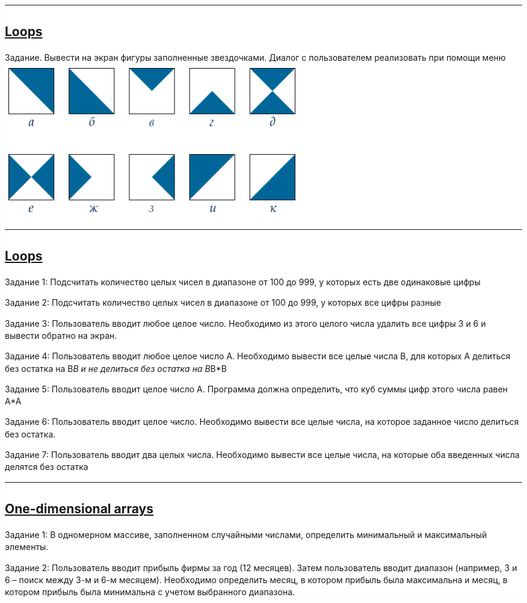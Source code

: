 -----

## [Loops](/HW12/)

Задание. Вывести на экран фигуры заполненные звездочками. Диалог с пользователем 
реализовать при помощи меню
![Figures](/HW12/Cpp_Screenshot01.png)

-----

## [Loops](/HW13/)

Задание 1: Подсчитать количество целых чисел в диапазоне от 100 до 999, у которых есть две 
одинаковые цифры

Задание 2: Подсчитать количество целых чисел в диапазоне от 100 до 999, у которых все 
цифры разные 

Задание 3: Пользователь вводит любое целое число. Необходимо из этого целого числа удалить 
все цифры 3 и 6 и вывести обратно на экран. 

Задание 4: Пользователь вводит любое целое число А. Необходимо вывести все целые числа В, 
для которых А делиться без остатка на В*В и не делиться без остатка на В*В*В

Задание 5: Пользователь вводит целое число А. Программа должна определить, что куб суммы 
цифр этого числа равен А*А

Задание 6: Пользователь вводит целое число. Необходимо вывести все целые числа, на которое 
заданное число делиться без остатка. 

Задание 7: Пользователь вводит два целых числа. Необходимо вывести все целые числа, на 
которые оба введенных числа делятся без остатка

-----

## [One-dimensional arrays](/HW14/)

Задание 1: В одномерном массиве, заполненном случайными числами, определить 
минимальный и максимальный элементы.

Задание 2: Пользователь вводит прибыль фирмы за год (12 месяцев). Затем пользователь 
вводит диапазон (например, 3 и 6 – поиск между 3-м и 6-м месяцем). Необходимо определить 
месяц, в котором прибыль была максимальна и месяц, в котором прибыль была минимальна с 
учетом выбранного диапазона.
